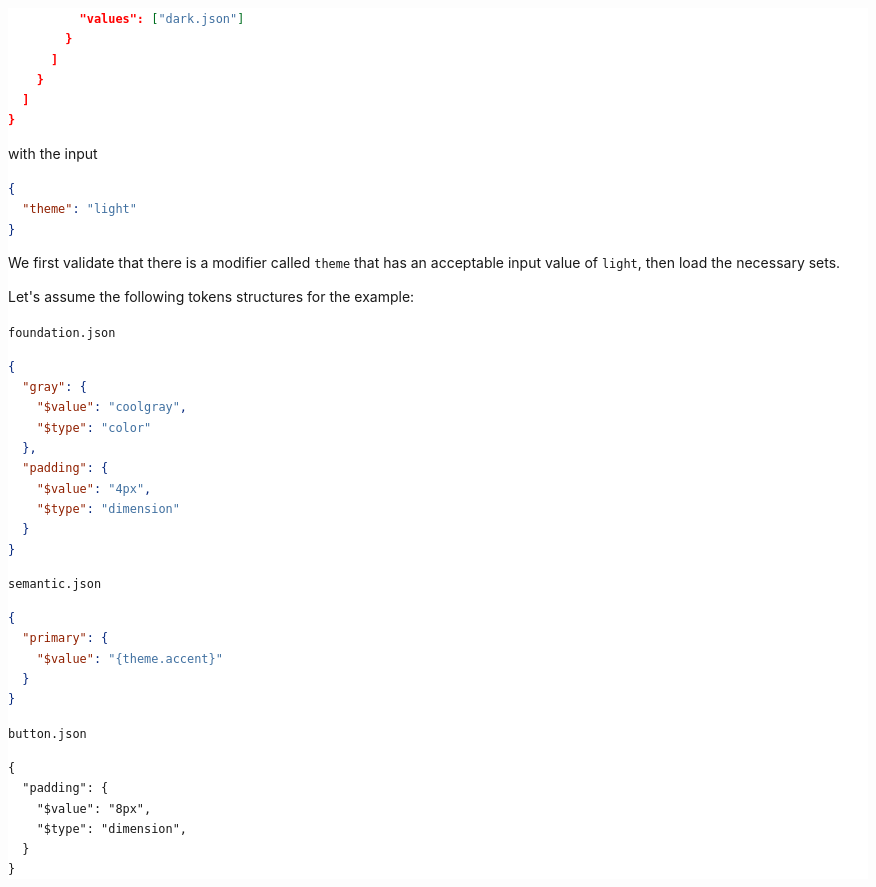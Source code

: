 ```json
          "values": ["dark.json"]
        }
      ]
    }
  ]
}
```

</details>

with the input

```json
{
  "theme": "light"
}
```

We first validate that there is a modifier called `theme` that has an acceptable input value of `light`, then load the necessary sets.

Let's assume the following tokens structures for the example:

`foundation.json`

```json
{
  "gray": {
    "$value": "coolgray",
    "$type": "color"
  },
  "padding": {
    "$value": "4px",
    "$type": "dimension"
  }
}
```

`semantic.json`

```json
{
  "primary": {
    "$value": "{theme.accent}"
  }
}
```

`button.json`

```json5
{
  "padding": {
    "$value": "8px",
    "$type": "dimension",
  }
}
```
